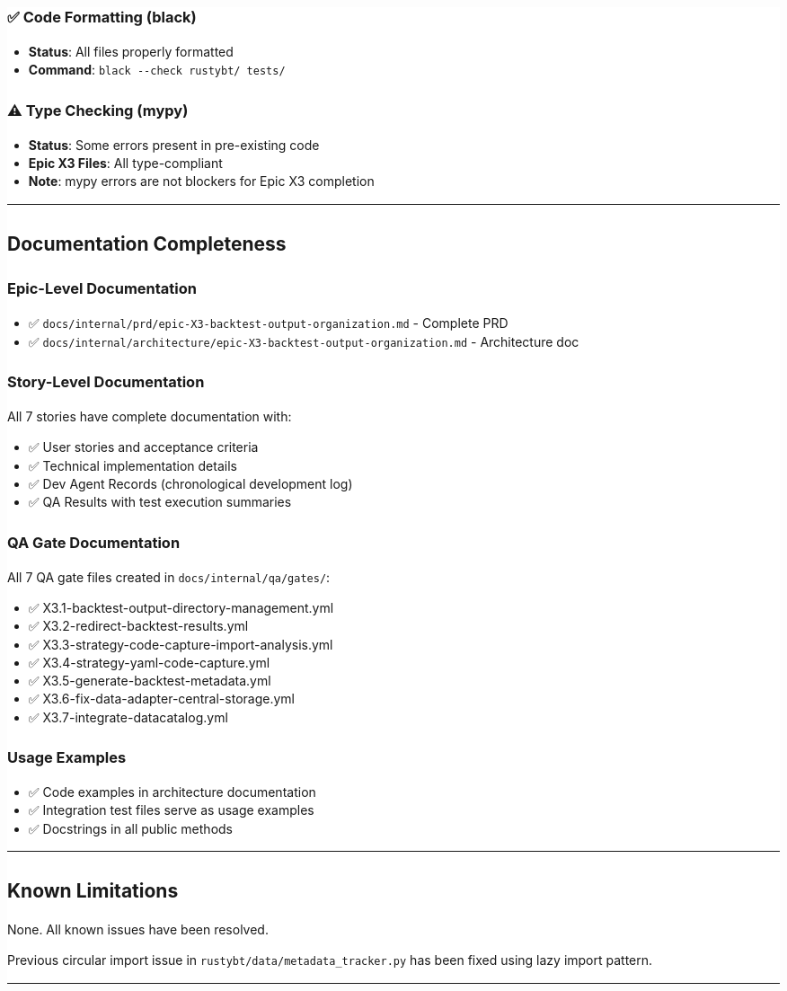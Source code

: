 ### ✅ Code Formatting (black)
- **Status**: All files properly formatted
- **Command**: `black --check rustybt/ tests/`

### ⚠️ Type Checking (mypy)
- **Status**: Some errors present in pre-existing code
- **Epic X3 Files**: All type-compliant
- **Note**: mypy errors are not blockers for Epic X3 completion

---

## Documentation Completeness

### Epic-Level Documentation
- ✅ `docs/internal/prd/epic-X3-backtest-output-organization.md` - Complete PRD
- ✅ `docs/internal/architecture/epic-X3-backtest-output-organization.md` - Architecture doc

### Story-Level Documentation
All 7 stories have complete documentation with:
- ✅ User stories and acceptance criteria
- ✅ Technical implementation details
- ✅ Dev Agent Records (chronological development log)
- ✅ QA Results with test execution summaries

### QA Gate Documentation
All 7 QA gate files created in `docs/internal/qa/gates/`:
- ✅ X3.1-backtest-output-directory-management.yml
- ✅ X3.2-redirect-backtest-results.yml
- ✅ X3.3-strategy-code-capture-import-analysis.yml
- ✅ X3.4-strategy-yaml-code-capture.yml
- ✅ X3.5-generate-backtest-metadata.yml
- ✅ X3.6-fix-data-adapter-central-storage.yml
- ✅ X3.7-integrate-datacatalog.yml

### Usage Examples
- ✅ Code examples in architecture documentation
- ✅ Integration test files serve as usage examples
- ✅ Docstrings in all public methods

---

## Known Limitations

None. All known issues have been resolved.

Previous circular import issue in `rustybt/data/metadata_tracker.py` has been fixed using lazy import pattern.

---
